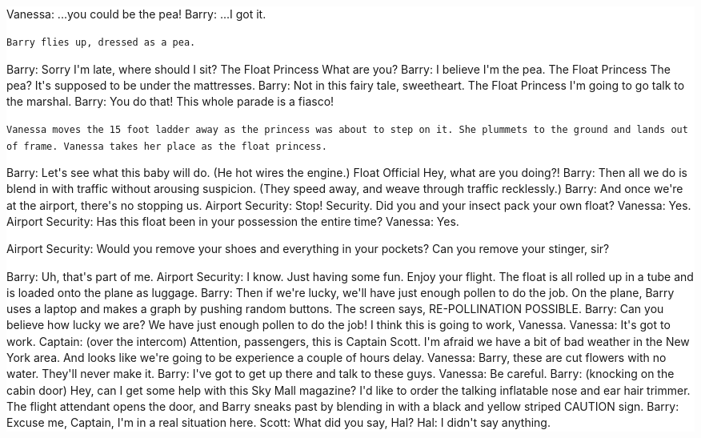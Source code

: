 
Vanessa:	...you could be the pea!
Barry:	...I got it.


 	Barry flies up, dressed as a pea.


Barry:	Sorry I'm late, where should I sit?
The Float Princess	What are you?
Barry:	I believe I'm the pea.
The Float Princess	The pea? It's supposed to be under the mattresses.
Barry:	Not in this fairy tale, sweetheart.
The Float Princess	I'm going to go talk to the marshal.
Barry:	You do that! This whole parade is a fiasco!


 	Vanessa moves the 15 foot ladder away as the princess was about to step on it. She plummets to the ground and lands out of frame. Vanessa takes her place as the float princess.
Barry:	Let's see what this baby will do. (He hot wires the engine.)
Float Official	Hey, what are you doing?!
Barry:	Then all we do is blend in with traffic without arousing suspicion. (They speed away, and weave through traffic recklessly.)
Barry:	And once we're at the airport, there's no stopping us.
Airport Security:	Stop! Security. Did you and your insect pack your own float?
Vanessa:	Yes.
Airport Security:	Has this float been in your possession the entire time?
Vanessa:	Yes.


Airport Security:	Would you remove your shoes and everything in your pockets? Can you remove your stinger, sir?


Barry:	Uh, that's part of me.
Airport Security:	I know. Just having some fun. Enjoy your flight.
 	The float is all rolled up in a tube and is loaded onto the plane as luggage.
Barry:	Then if we're lucky, we'll have just enough pollen to do the job.
 	On the plane, Barry uses a laptop and makes a graph by pushing random buttons. The screen says, RE-POLLINATION POSSIBLE.
Barry:	Can you believe how lucky we are? We have just enough pollen to do the job! I think this is going to work, Vanessa.
Vanessa:	It's got to work.
Captain:	(over the intercom) Attention, passengers, this is Captain Scott. I'm afraid we have a bit of bad weather in the New York area. And looks like we're going to be experience a couple of hours delay.
Vanessa:	Barry, these are cut flowers with no water. They'll never make it.
Barry:	I've got to get up there and talk to these guys.
Vanessa:	Be careful.
Barry:	(knocking on the cabin door) Hey, can I get some help with this Sky Mall magazine? I'd like to order the talking inflatable nose and ear hair trimmer.
 	The flight attendant opens the door, and Barry sneaks past by blending in with a black and yellow striped CAUTION sign.
Barry:	Excuse me, Captain, I'm in a real situation here.
Scott:	What did you say, Hal?
Hal:	I didn't say anything.

